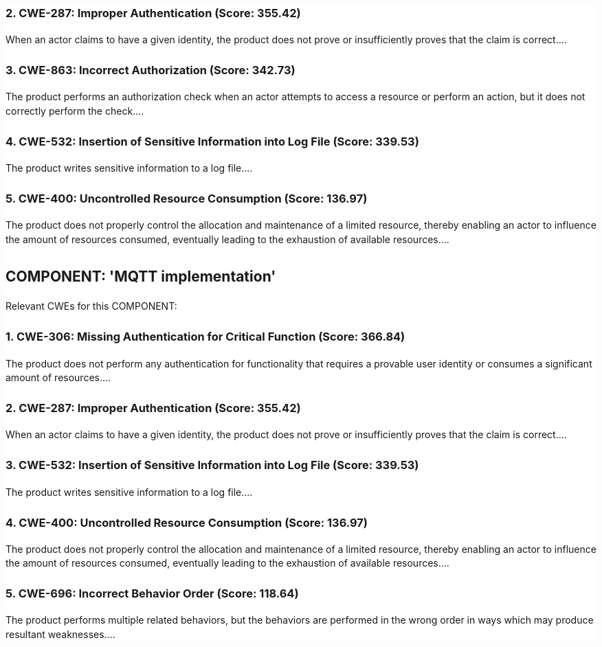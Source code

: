 ### 2. CWE-287: Improper Authentication (Score: 355.42)

When an actor claims to have a given identity, the product does not prove or insufficiently proves that the claim is correct....

### 3. CWE-863: Incorrect Authorization (Score: 342.73)

The product performs an authorization check when an actor attempts to access a resource or perform an action, but it does not correctly perform the check....

### 4. CWE-532: Insertion of Sensitive Information into Log File (Score: 339.53)

The product writes sensitive information to a log file....

### 5. CWE-400: Uncontrolled Resource Consumption (Score: 136.97)

The product does not properly control the allocation and maintenance of a limited resource, thereby enabling an actor to influence the amount of resources consumed, eventually leading to the exhaustion of available resources....

## COMPONENT: 'MQTT implementation'

Relevant CWEs for this COMPONENT:

### 1. CWE-306: Missing Authentication for Critical Function (Score: 366.84)

The product does not perform any authentication for functionality that requires a provable user identity or consumes a significant amount of resources....

### 2. CWE-287: Improper Authentication (Score: 355.42)

When an actor claims to have a given identity, the product does not prove or insufficiently proves that the claim is correct....

### 3. CWE-532: Insertion of Sensitive Information into Log File (Score: 339.53)

The product writes sensitive information to a log file....

### 4. CWE-400: Uncontrolled Resource Consumption (Score: 136.97)

The product does not properly control the allocation and maintenance of a limited resource, thereby enabling an actor to influence the amount of resources consumed, eventually leading to the exhaustion of available resources....

### 5. CWE-696: Incorrect Behavior Order (Score: 118.64)

The product performs multiple related behaviors, but the behaviors are performed in the wrong order in ways which may produce resultant weaknesses....
